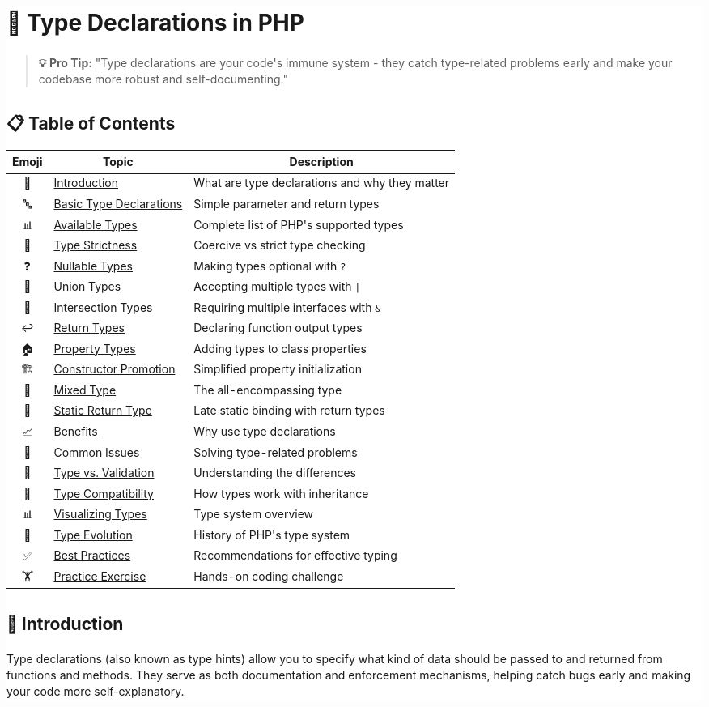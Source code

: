 # 📝 Type Declarations in PHP

> **💡 Pro Tip:** "Type declarations are your code's immune system - they catch type-related problems early and make your codebase more robust and self-documenting."

## 📋 Table of Contents

| Emoji | Topic | Description |
|:---:|---|---|
| 🌟 | [Introduction](#introduction) | What are type declarations and why they matter |
| 🔤 | [Basic Type Declarations](#basic-parameter-type-declarations) | Simple parameter and return types |
| 📊 | [Available Types](#available-type-declarations) | Complete list of PHP's supported types |
| 🔄 | [Type Strictness](#type-declaration-strictness) | Coercive vs strict type checking |
| ❓ | [Nullable Types](#nullable-types-php-71) | Making types optional with `?` |
| 🔀 | [Union Types](#union-types-php-80) | Accepting multiple types with `\|` |
| 🔗 | [Intersection Types](#intersection-types-php-81) | Requiring multiple interfaces with `&` |
| ↩️ | [Return Types](#return-type-declarations) | Declaring function output types |
| 🏠 | [Property Types](#property-type-declarations-php-74) | Adding types to class properties |
| 🏗️ | [Constructor Promotion](#constructor-property-promotion-php-80) | Simplified property initialization |
| 🧩 | [Mixed Type](#mixed-type-php-80) | The all-encompassing type |
| 🔄 | [Static Return Type](#static-return-type-php-80) | Late static binding with return types |
| 📈 | [Benefits](#benefits-of-type-declarations) | Why use type declarations |
| 🐞 | [Common Issues](#common-type-related-issues-and-solutions) | Solving type-related problems |
| 🧐 | [Type vs. Validation](#type-declaration-vs-type-validation) | Understanding the differences |
| 🧬 | [Type Compatibility](#type-compatibility) | How types work with inheritance |
| 📊 | [Visualizing Types](#visualizing-types) | Type system overview |
| 📅 | [Type Evolution](#type-evolution-in-php) | History of PHP's type system |
| ✅ | [Best Practices](#best-practices) | Recommendations for effective typing |
| 🏋️ | [Practice Exercise](#practice-exercise) | Hands-on coding challenge |

<a id="introduction"></a>
## 🌟 Introduction

Type declarations (also known as type hints) allow you to specify what kind of data should be passed to and returned from functions and methods. They serve as both documentation and enforcement mechanisms, helping catch bugs early and making your code more self-explanatory.
